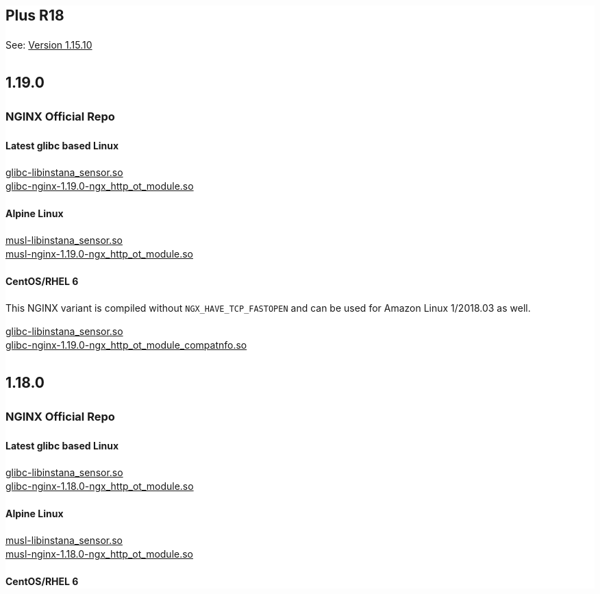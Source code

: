 ## Plus R18

See: [Version 1.15.10](#11510)

## 1.19.0

### NGINX Official Repo

#### Latest glibc based Linux

[glibc-libinstana_sensor.so](https://artifact-public.instana.io/artifactory/shared/com/instana/libinstana_sensor/1.0.0-rc4/linux-amd64-libinstana_sensor.so)<br/>
[glibc-nginx-1.19.0-ngx_http_ot_module.so](https://artifact-public.instana.io/artifactory/shared/com/instana/libinstana_sensor/1.0.0-rc4/linux-amd64-nginx-1.19.0-ngx_http_ot_module.so)

#### Alpine Linux

[musl-libinstana_sensor.so](https://artifact-public.instana.io/artifactory/shared/com/instana/libinstana_sensor/1.0.0-rc4/linux-amd64-musl-libinstana_sensor.so)<br/>
[musl-nginx-1.19.0-ngx_http_ot_module.so](https://artifact-public.instana.io/artifactory/shared/com/instana/libinstana_sensor/1.0.0-rc4/linux-amd64-musl-nginx-1.19.0-ngx_http_ot_module.so)

#### CentOS/RHEL 6

This NGINX variant is compiled without `NGX_HAVE_TCP_FASTOPEN` and can be used
for Amazon Linux 1/2018.03 as well.

[glibc-libinstana_sensor.so](https://artifact-public.instana.io/artifactory/shared/com/instana/libinstana_sensor/1.0.0-rc4/linux-amd64-libinstana_sensor.so)<br/>
[glibc-nginx-1.19.0-ngx_http_ot_module_compatnfo.so](https://artifact-public.instana.io/artifactory/shared/com/instana/libinstana_sensor/1.0.0-rc4/linux-amd64-nginx-1.19.0-ngx_http_ot_module_compatnfo.so)

## 1.18.0

### NGINX Official Repo

#### Latest glibc based Linux

[glibc-libinstana_sensor.so](https://artifact-public.instana.io/artifactory/shared/com/instana/libinstana_sensor/1.0.0-rc4/linux-amd64-libinstana_sensor.so)<br/>
[glibc-nginx-1.18.0-ngx_http_ot_module.so](https://artifact-public.instana.io/artifactory/shared/com/instana/libinstana_sensor/1.0.0-rc4/linux-amd64-nginx-1.18.0-ngx_http_ot_module.so)

#### Alpine Linux

[musl-libinstana_sensor.so](https://artifact-public.instana.io/artifactory/shared/com/instana/libinstana_sensor/1.0.0-rc4/linux-amd64-musl-libinstana_sensor.so)<br/>
[musl-nginx-1.18.0-ngx_http_ot_module.so](https://artifact-public.instana.io/artifactory/shared/com/instana/libinstana_sensor/1.0.0-rc4/linux-amd64-musl-nginx-1.18.0-ngx_http_ot_module.so)

#### CentOS/RHEL 6
